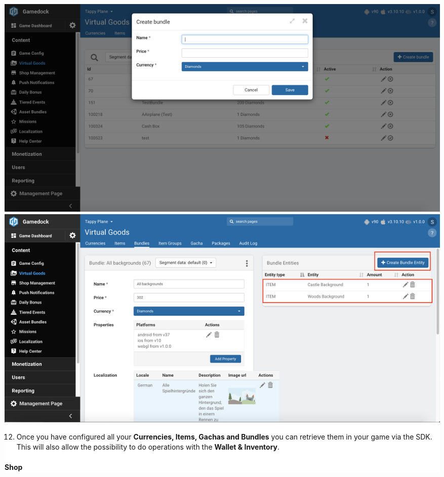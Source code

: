 ![github pages](_images/WalletInventoryShop11.png)
![github pages](_images/WalletInventoryShop12.png)



12. Once you have configured all your **Currencies, Items, Gachas and Bundles** you can retrieve them in your game via the SDK. This will also allow the possibility to do operations with the **Wallet & Inventory**.

#### Shop
